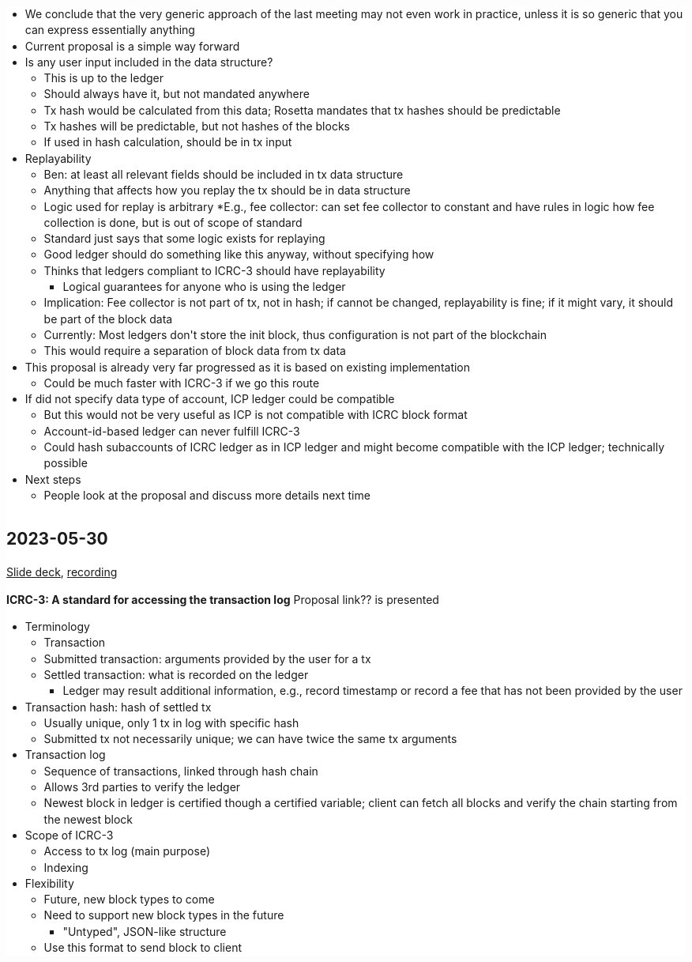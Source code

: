   * We conclude that the very generic approach of the last meeting may not even work in practice, unless it is so generic that you can express essentially anything
  * Current proposal is a simple way forward
  * Is any user input included in the data structure?
    * This is up to the ledger
    * Should always have it, but not mandated anywhere
    * Tx hash would be calculated from this data; Rosetta mandates that tx hashes should be predictable
    * Tx hashes will be predictable, but not hashes of the blocks
    * If used in hash calculation, should be in tx input
  * Replayability
    * Ben: at least all relevant fields should be included in tx data structure
    * Anything that affects how you replay the tx should be in data structure
    * Logic used for replay is arbitrary
      *E.g., fee collector: can set fee collector to constant and have rules in logic how fee collection is done, but is out of scope of standard
    * Standard just says that some logic exists for replaying
    * Good ledger should do something like this anyway, without specifying how
    * Thinks that ledgers compliant to ICRC-3 should have replayability
      * Logical guarantees for anyone who is using the ledger
    * Implication: Fee collector is not part of tx, not in hash; if cannot be changed, replayability is fine; if it might vary, it should be part of the block data
    * Currently: Most ledgers don't store the init block, thus configuration is not part of the blockchain
    * This would require a separation of block data from tx data
  * This proposal is already very far progressed as it is based on existing implementation
    * Could be much faster with ICRC-3 if we go this route
  * If did not specify data type of account, ICP ledger could be compatible
    * But this would not be very useful as ICP is not compatible with ICRC block format
    * Account-id-based ledger can never fulfill ICRC-3
    * Could hash subaccounts of ICRC ledger as in ICP ledger and might become compatible with the ICP ledger; technically possible
  * Next steps
    * People look at the proposal and discuss more details next time


## 2023-05-30
[Slide deck](https://docs.google.com/presentation/d/1_UJIXPJF31LchhQjX1LMEMNA2OptnXkME8f7ZVPhaZ8/edit?usp=drive_link), [recording](https://drive.google.com/file/d/1zfTqWyQrIQeZ6_lmpDeLR-eQTZ7FbztT/view?usp=drive_link)

**ICRC-3: A standard for accessing the transaction log**
Proposal link?? is presented
* Terminology
  * Transaction
  * Submitted transaction: arguments provided by the user for a tx
  * Settled transaction: what is recorded on the ledger
    * Ledger may result additional information, e.g., record timestamp or record a fee that has not been provided by the user
* Transaction hash: hash of settled tx
  * Usually unique, only 1 tx in log with specific hash
  * Submitted tx not necessarily unique; we can have twice the same tx arguments
* Transaction log
  * Sequence of transactions, linked through hash chain
  * Allows 3rd parties to verify the ledger
  * Newest block in ledger is certified though a certified variable; client can fetch all blocks and verify the chain starting from the newest block
* Scope of ICRC-3
  * Access to tx log (main purpose)
  * Indexing
* Flexibility
  * Future, new block types to come
  * Need to support new block types in the future
    * "Untyped", JSON-like structure
  * Use this format to send block to client